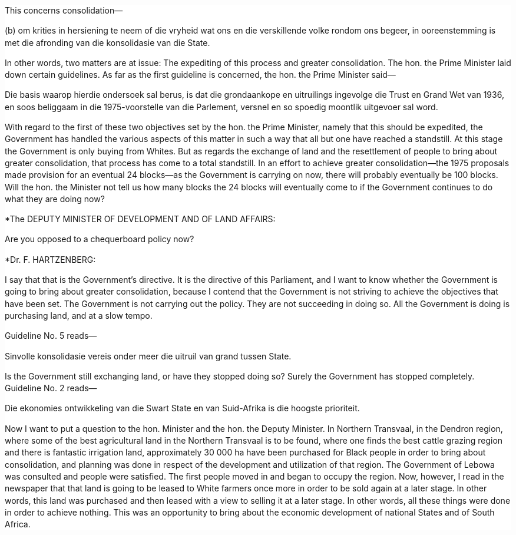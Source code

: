 <p>This concerns consolidation&#x2014;</p>

<block name="quote">(b) om krities in hersiening te neem of die vryheid wat ons en die verskillende volke rondom ons begeer, in ooreenstemming is met die afronding van die konsolidasie van die State.</block>

<p>In other words, two matters are at issue: The expediting of this process and greater consolidation. The hon. the Prime Minister laid down certain guidelines. As far as the first guideline is concerned, the hon. the Prime Minister said&#x2014;</p>

<block name="quote">Die basis waarop hierdie ondersoek sal berus, is dat die grondaankope en uitruilings ingevolge die Trust en Grand Wet van 1936, en soos beliggaam in die 1975-voorstelle van die Parlement, versnel en so spoedig moontlik uitgevoer sal word.</block>

<p>With regard to the first of these two objectives set by the hon. the Prime Minister, namely that this should be expedited, the Government has handled the various aspects of this matter in such a way that all but one have reached a standstill. At this stage the Government is only buying from Whites. But as regards the exchange of land and the resettlement of people to bring about greater consolidation, that process has come to a total standstill. In an effort to achieve greater consolidation&#x2014;the 1975 proposals made provision for an eventual 24 blocks&#x2014;as the Government is carrying on now, there will probably eventually be 100 blocks. Will the hon. the Minister not tell us how many blocks the 24 blocks will eventually come to if the Government continues to do what they are doing now?</p>

</speech>

<speech by="#deputy_minister_of_development_and_of_land_affairs">

<from>*The <person refersTo="hansard_za">DEPUTY MINISTER OF DEVELOPMENT AND OF LAND AFFAIRS</person>:</from>

<p>Are you opposed to a chequerboard policy now?</p>

</speech>

<speech by="#hartzenberg">

<from>*Dr. <person refersTo="hansard_za">F. HARTZENBERG</person>:</from>

<p>I say that that is the Government&#x2019;s directive. It is the directive of this Parliament, and I want to know whether the Government is going to bring about greater consolidation, because I contend that the Government is not striving to achieve the objectives that have been set. The Government is not carrying out the policy. They are not succeeding in doing so. All the Government is doing is purchasing land, and at a slow tempo.</p>

<p>Guideline No. 5 reads&#x2014;</p>

<block name="quote">Sinvolle konsolidasie vereis onder meer die uitruil van grand tussen State.</block>

<p>Is the Government still exchanging land, or <span class="col_4945-4946" refersTo="page_0807"/>have they stopped doing so? Surely the Government has stopped completely. Guideline No. 2 reads&#x2014;</p>

<block name="quote">Die ekonomies ontwikkeling van die Swart State en van Suid-Afrika is die hoogste prioriteit.</block>

<p>Now I want to put a question to the hon. Minister and the hon. the Deputy Minister. In Northern Transvaal, in the Dendron region, where some of the best agricultural land in the Northern Transvaal is to be found, where one finds the best cattle grazing region and there is fantastic irrigation land, approximately 30 000 ha have been purchased for Black people in order to bring about consolidation, and planning was done in respect of the development and utilization of that region. The Government of Lebowa was consulted and people were satisfied. The first people moved in and began to occupy the region. Now, however, I read in the newspaper that that land is going to be leased to White farmers once more in order to be sold again at a later stage. In other words, this land was purchased and then leased with a view to selling it at a later stage. In other words, all these things were done in order to achieve nothing. This was an opportunity to bring about the economic development of national States and of South Africa.</p>
